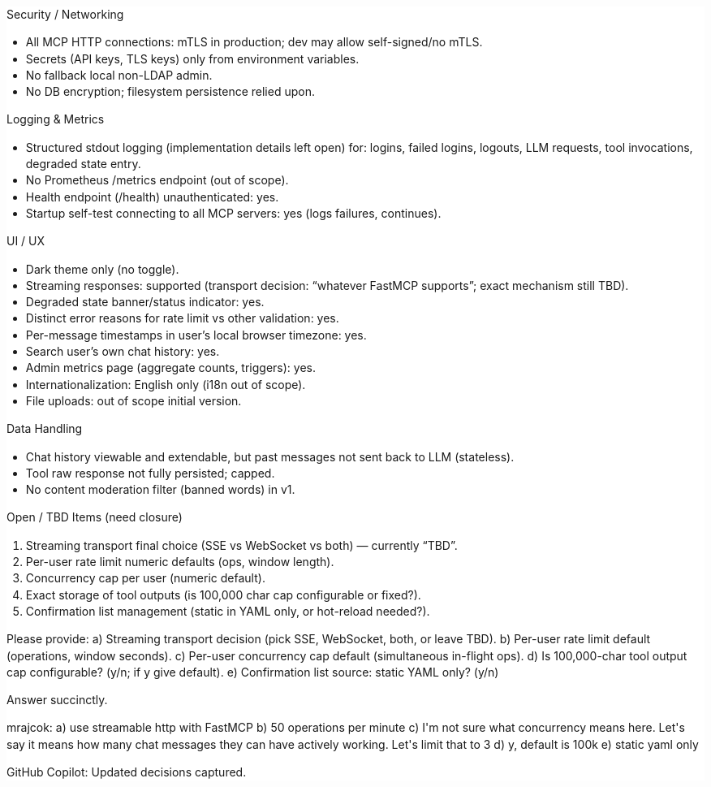 Security / Networking
- All MCP HTTP connections: mTLS in production; dev may allow self-signed/no mTLS.
- Secrets (API keys, TLS keys) only from environment variables.
- No fallback local non-LDAP admin.
- No DB encryption; filesystem persistence relied upon.

Logging & Metrics
- Structured stdout logging (implementation details left open) for: logins, failed logins, logouts, LLM requests, tool invocations, degraded state entry.
- No Prometheus /metrics endpoint (out of scope).
- Health endpoint (/health) unauthenticated: yes.
- Startup self-test connecting to all MCP servers: yes (logs failures, continues).

UI / UX
- Dark theme only (no toggle).
- Streaming responses: supported (transport decision: “whatever FastMCP supports”; exact mechanism still TBD).
- Degraded state banner/status indicator: yes.
- Distinct error reasons for rate limit vs other validation: yes.
- Per-message timestamps in user’s local browser timezone: yes.
- Search user’s own chat history: yes.
- Admin metrics page (aggregate counts, triggers): yes.
- Internationalization: English only (i18n out of scope).
- File uploads: out of scope initial version.

Data Handling
- Chat history viewable and extendable, but past messages not sent back to LLM (stateless).
- Tool raw response not fully persisted; capped.
- No content moderation filter (banned words) in v1.

Open / TBD Items (need closure)
1. Streaming transport final choice (SSE vs WebSocket vs both) — currently “TBD”.
2. Per-user rate limit numeric defaults (ops, window length).
3. Concurrency cap per user (numeric default).
4. Exact storage of tool outputs (is 100,000 char cap configurable or fixed?).
5. Confirmation list management (static in YAML only, or hot-reload needed?).

Please provide:
a) Streaming transport decision (pick SSE, WebSocket, both, or leave TBD).
b) Per-user rate limit default (operations, window seconds).
c) Per-user concurrency cap default (simultaneous in-flight ops).
d) Is 100,000-char tool output cap configurable? (y/n; if y give default).
e) Confirmation list source: static YAML only? (y/n)

Answer succinctly.

mrajcok: a) use streamable http with FastMCP
b) 50 operations per minute
c) I'm not sure what concurrency means here. Let's say it means how many chat messages they can have actively working. Let's limit that to 3
d) y, default is 100k
e) static yaml only

GitHub Copilot: Updated decisions captured.
